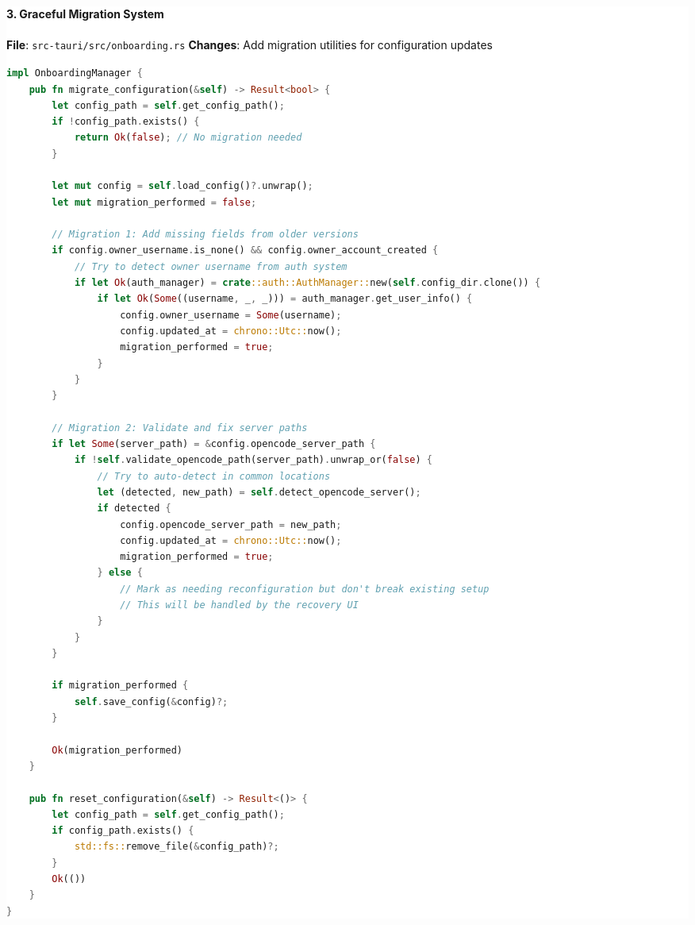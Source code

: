 #### 3. Graceful Migration System

**File**: `src-tauri/src/onboarding.rs`
**Changes**: Add migration utilities for configuration updates

```rust
impl OnboardingManager {
    pub fn migrate_configuration(&self) -> Result<bool> {
        let config_path = self.get_config_path();
        if !config_path.exists() {
            return Ok(false); // No migration needed
        }

        let mut config = self.load_config()?.unwrap();
        let mut migration_performed = false;

        // Migration 1: Add missing fields from older versions
        if config.owner_username.is_none() && config.owner_account_created {
            // Try to detect owner username from auth system
            if let Ok(auth_manager) = crate::auth::AuthManager::new(self.config_dir.clone()) {
                if let Ok(Some((username, _, _))) = auth_manager.get_user_info() {
                    config.owner_username = Some(username);
                    config.updated_at = chrono::Utc::now();
                    migration_performed = true;
                }
            }
        }

        // Migration 2: Validate and fix server paths
        if let Some(server_path) = &config.opencode_server_path {
            if !self.validate_opencode_path(server_path).unwrap_or(false) {
                // Try to auto-detect in common locations
                let (detected, new_path) = self.detect_opencode_server();
                if detected {
                    config.opencode_server_path = new_path;
                    config.updated_at = chrono::Utc::now();
                    migration_performed = true;
                } else {
                    // Mark as needing reconfiguration but don't break existing setup
                    // This will be handled by the recovery UI
                }
            }
        }

        if migration_performed {
            self.save_config(&config)?;
        }

        Ok(migration_performed)
    }

    pub fn reset_configuration(&self) -> Result<()> {
        let config_path = self.get_config_path();
        if config_path.exists() {
            std::fs::remove_file(&config_path)?;
        }
        Ok(())
    }
}
```
